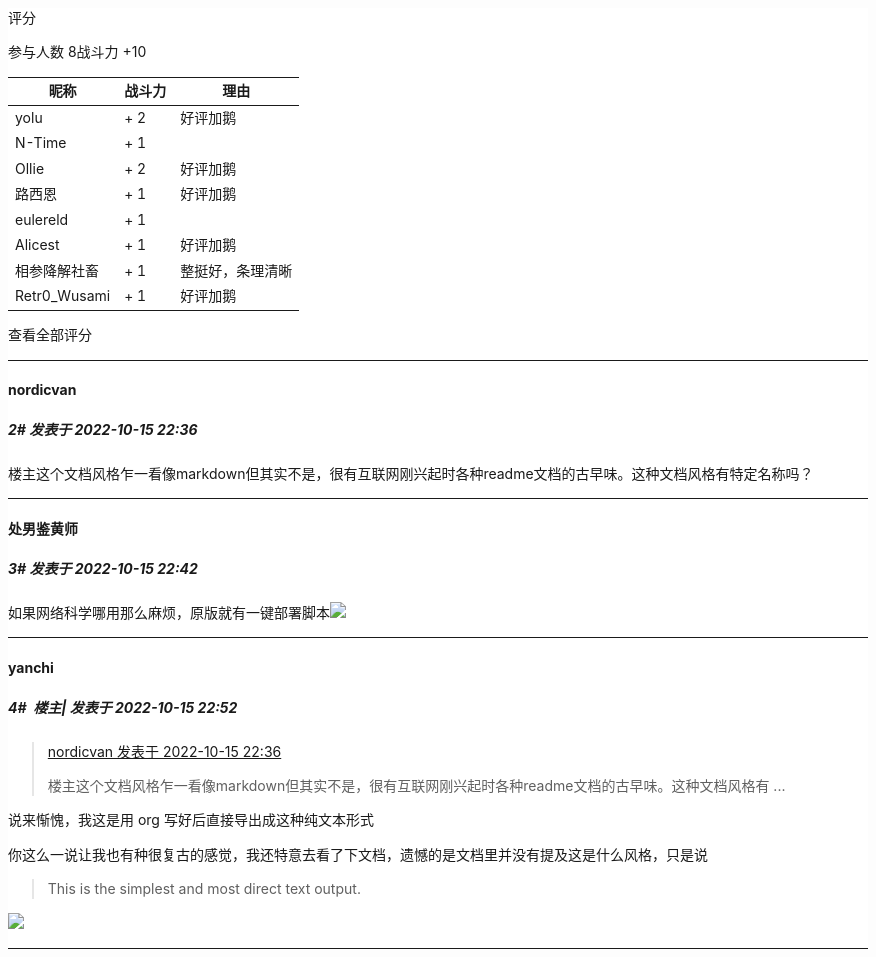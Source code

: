 评分

 参与人数 8战斗力 +10

|昵称|战斗力|理由|
|----|---|---|
| yolu| + 2|好评加鹅|
| N-Time| + 1||
| Ollie| + 2|好评加鹅|
| 路西恩| + 1|好评加鹅|
| eulereld| + 1||
| Alicest| + 1|好评加鹅|
| 相参降解社畜| + 1|整挺好，条理清晰|
| Retr0_Wusami| + 1|好评加鹅|

查看全部评分

*****

####  nordicvan  
##### 2#       发表于 2022-10-15 22:36

楼主这个文档风格乍一看像markdown但其实不是，很有互联网刚兴起时各种readme文档的古早味。这种文档风格有特定名称吗？

*****

####  处男鉴黄师  
##### 3#       发表于 2022-10-15 22:42

如果网络科学哪用那么麻烦，原版就有一键部署脚本<img src="https://static.saraba1st.com/image/smiley/face2017/037.png" referrerpolicy="no-referrer">

*****

####  yanchi  
##### 4#         楼主| 发表于 2022-10-15 22:52

<blockquote><a href="httphttps://bbs.saraba1st.com/2b/forum.php?mod=redirect&amp;goto=findpost&amp;pid=57928012&amp;ptid=2099898" target="_blank">nordicvan 发表于 2022-10-15 22:36</a>

楼主这个文档风格乍一看像markdown但其实不是，很有互联网刚兴起时各种readme文档的古早味。这种文档风格有 ...</blockquote>
说来惭愧，我这是用 org 写好后直接导出成这种纯文本形式

你这么一说让我也有种很复古的感觉，我还特意去看了下文档，遗憾的是文档里并没有提及这是什么风格，只是说
 <blockquote>This is the simplest and most direct text output.</blockquote>

<img src="https://static.saraba1st.com/image/smiley/face2017/026.png" referrerpolicy="no-referrer">

*****
